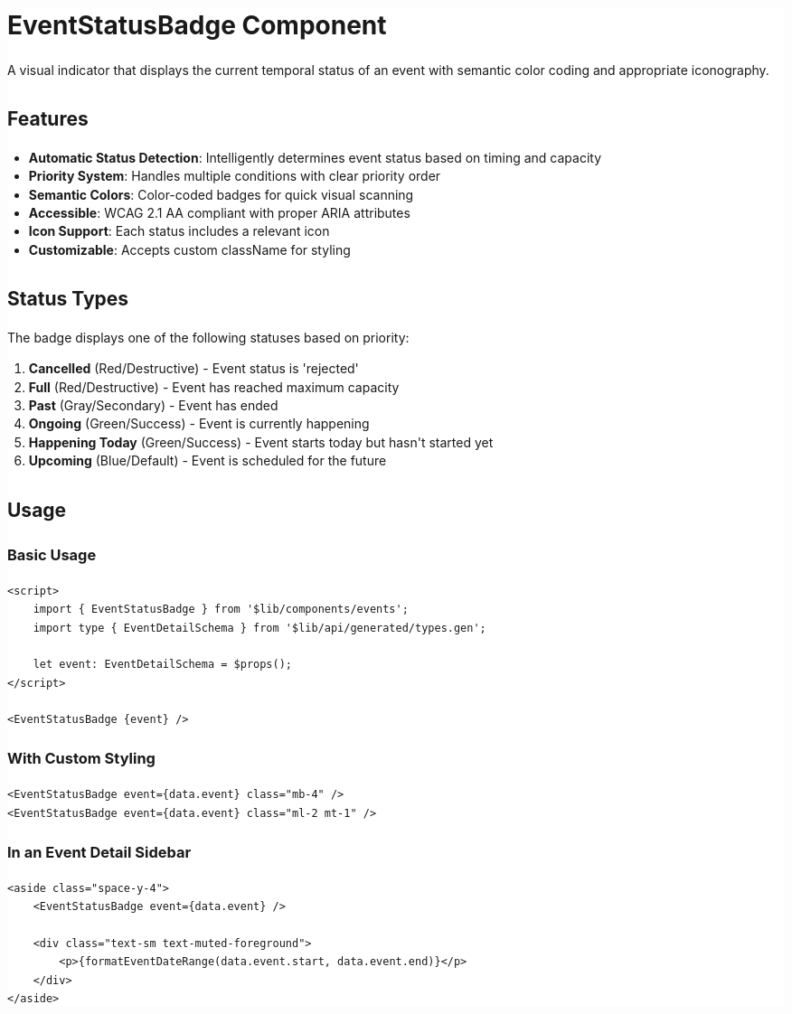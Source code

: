 # EventStatusBadge Component

A visual indicator that displays the current temporal status of an event with semantic color coding and appropriate iconography.

## Features

- **Automatic Status Detection**: Intelligently determines event status based on timing and capacity
- **Priority System**: Handles multiple conditions with clear priority order
- **Semantic Colors**: Color-coded badges for quick visual scanning
- **Accessible**: WCAG 2.1 AA compliant with proper ARIA attributes
- **Icon Support**: Each status includes a relevant icon
- **Customizable**: Accepts custom className for styling

## Status Types

The badge displays one of the following statuses based on priority:

1. **Cancelled** (Red/Destructive) - Event status is 'rejected'
2. **Full** (Red/Destructive) - Event has reached maximum capacity
3. **Past** (Gray/Secondary) - Event has ended
4. **Ongoing** (Green/Success) - Event is currently happening
5. **Happening Today** (Green/Success) - Event starts today but hasn't started yet
6. **Upcoming** (Blue/Default) - Event is scheduled for the future

## Usage

### Basic Usage

```svelte
<script>
	import { EventStatusBadge } from '$lib/components/events';
	import type { EventDetailSchema } from '$lib/api/generated/types.gen';

	let event: EventDetailSchema = $props();
</script>

<EventStatusBadge {event} />
```

### With Custom Styling

```svelte
<EventStatusBadge event={data.event} class="mb-4" />
<EventStatusBadge event={data.event} class="ml-2 mt-1" />
```

### In an Event Detail Sidebar

```svelte
<aside class="space-y-4">
	<EventStatusBadge event={data.event} />

	<div class="text-sm text-muted-foreground">
		<p>{formatEventDateRange(data.event.start, data.event.end)}</p>
	</div>
</aside>
```
